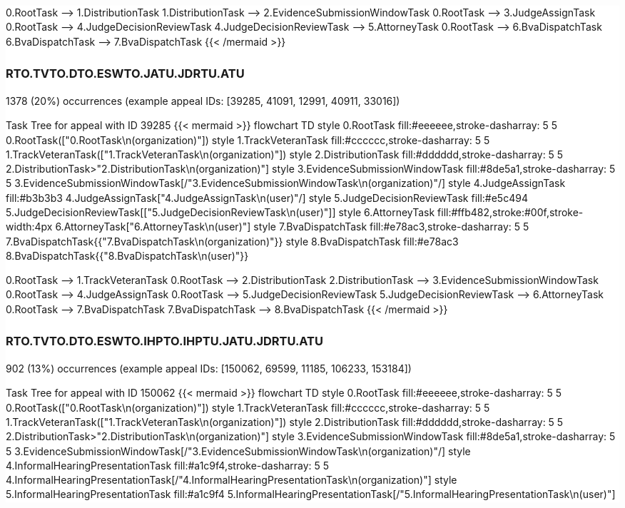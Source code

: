 0.RootTask --> 1.DistributionTask
1.DistributionTask --> 2.EvidenceSubmissionWindowTask
0.RootTask --> 3.JudgeAssignTask
0.RootTask --> 4.JudgeDecisionReviewTask
4.JudgeDecisionReviewTask --> 5.AttorneyTask
0.RootTask --> 6.BvaDispatchTask
6.BvaDispatchTask --> 7.BvaDispatchTask
{{< /mermaid >}}


### RTO.TVTO.DTO.ESWTO.JATU.JDRTU.ATU

1378 (20%) occurrences (example appeal IDs: [39285, 41091, 12991, 40911, 33016])

Task Tree for appeal with ID 39285
{{< mermaid >}}
flowchart TD
style 0.RootTask fill:#eeeeee,stroke-dasharray: 5 5
  0.RootTask(["0.RootTask\n(organization)"])
style 1.TrackVeteranTask fill:#cccccc,stroke-dasharray: 5 5
  1.TrackVeteranTask(["1.TrackVeteranTask\n(organization)"])
style 2.DistributionTask fill:#dddddd,stroke-dasharray: 5 5
  2.DistributionTask>"2.DistributionTask\n(organization)"]
style 3.EvidenceSubmissionWindowTask fill:#8de5a1,stroke-dasharray: 5 5
  3.EvidenceSubmissionWindowTask[/"3.EvidenceSubmissionWindowTask\n(organization)"/]
style 4.JudgeAssignTask fill:#b3b3b3
  4.JudgeAssignTask[\"4.JudgeAssignTask\n(user)"/]
style 5.JudgeDecisionReviewTask fill:#e5c494
  5.JudgeDecisionReviewTask[["5.JudgeDecisionReviewTask\n(user)"]]
style 6.AttorneyTask fill:#ffb482,stroke:#00f,stroke-width:4px
  6.AttorneyTask["6.AttorneyTask\n(user)"]
style 7.BvaDispatchTask fill:#e78ac3,stroke-dasharray: 5 5
  7.BvaDispatchTask{{"7.BvaDispatchTask\n(organization)"}}
style 8.BvaDispatchTask fill:#e78ac3
  8.BvaDispatchTask{{"8.BvaDispatchTask\n(user)"}}

0.RootTask --> 1.TrackVeteranTask
0.RootTask --> 2.DistributionTask
2.DistributionTask --> 3.EvidenceSubmissionWindowTask
0.RootTask --> 4.JudgeAssignTask
0.RootTask --> 5.JudgeDecisionReviewTask
5.JudgeDecisionReviewTask --> 6.AttorneyTask
0.RootTask --> 7.BvaDispatchTask
7.BvaDispatchTask --> 8.BvaDispatchTask
{{< /mermaid >}}


### RTO.TVTO.DTO.ESWTO.IHPTO.IHPTU.JATU.JDRTU.ATU

902 (13%) occurrences (example appeal IDs: [150062, 69599, 11185, 106233, 153184])

Task Tree for appeal with ID 150062
{{< mermaid >}}
flowchart TD
style 0.RootTask fill:#eeeeee,stroke-dasharray: 5 5
  0.RootTask(["0.RootTask\n(organization)"])
style 1.TrackVeteranTask fill:#cccccc,stroke-dasharray: 5 5
  1.TrackVeteranTask(["1.TrackVeteranTask\n(organization)"])
style 2.DistributionTask fill:#dddddd,stroke-dasharray: 5 5
  2.DistributionTask>"2.DistributionTask\n(organization)"]
style 3.EvidenceSubmissionWindowTask fill:#8de5a1,stroke-dasharray: 5 5
  3.EvidenceSubmissionWindowTask[/"3.EvidenceSubmissionWindowTask\n(organization)"/]
style 4.InformalHearingPresentationTask fill:#a1c9f4,stroke-dasharray: 5 5
  4.InformalHearingPresentationTask[/"4.InformalHearingPresentationTask\n(organization)"\]
style 5.InformalHearingPresentationTask fill:#a1c9f4
  5.InformalHearingPresentationTask[/"5.InformalHearingPresentationTask\n(user)"\]